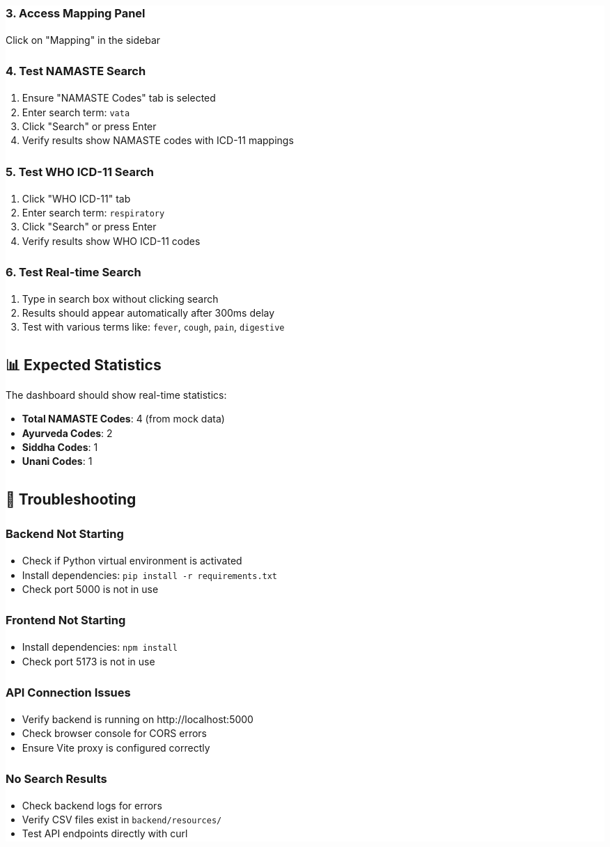 ### 3. Access Mapping Panel
Click on "Mapping" in the sidebar

### 4. Test NAMASTE Search
1. Ensure "NAMASTE Codes" tab is selected
2. Enter search term: `vata`
3. Click "Search" or press Enter
4. Verify results show NAMASTE codes with ICD-11 mappings

### 5. Test WHO ICD-11 Search
1. Click "WHO ICD-11" tab
2. Enter search term: `respiratory`
3. Click "Search" or press Enter
4. Verify results show WHO ICD-11 codes

### 6. Test Real-time Search
1. Type in search box without clicking search
2. Results should appear automatically after 300ms delay
3. Test with various terms like: `fever`, `cough`, `pain`, `digestive`

## 📊 Expected Statistics

The dashboard should show real-time statistics:
- **Total NAMASTE Codes**: 4 (from mock data)
- **Ayurveda Codes**: 2
- **Siddha Codes**: 1  
- **Unani Codes**: 1

## 🔧 Troubleshooting

### Backend Not Starting
- Check if Python virtual environment is activated
- Install dependencies: `pip install -r requirements.txt`
- Check port 5000 is not in use

### Frontend Not Starting
- Install dependencies: `npm install`
- Check port 5173 is not in use

### API Connection Issues
- Verify backend is running on http://localhost:5000
- Check browser console for CORS errors
- Ensure Vite proxy is configured correctly

### No Search Results
- Check backend logs for errors
- Verify CSV files exist in `backend/resources/`
- Test API endpoints directly with curl
